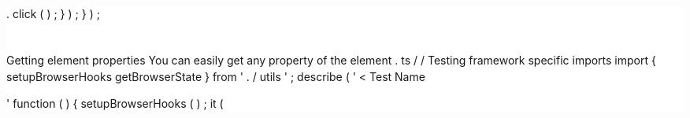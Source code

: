 .
click
(
)
;
}
)
;
}
)
;
#
#
#
Getting
element
properties
You
can
easily
get
any
property
of
the
element
.
ts
/
/
Testing
framework
specific
imports
import
{
setupBrowserHooks
getBrowserState
}
from
'
.
/
utils
'
;
describe
(
'
<
Test
Name
>
'
function
(
)
{
setupBrowserHooks
(
)
;
it
(